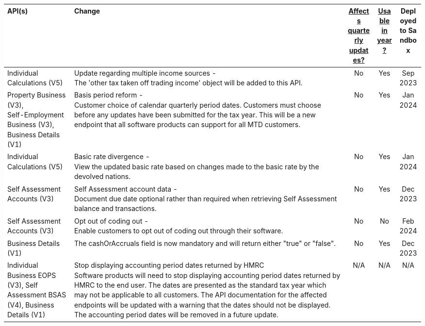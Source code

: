 | API(s)                                                                                  | Change                                                                                                                                                                                                                                                                                                                                                                                                                                                              | [Affects quarterly updates?](#def_aqu) | [Usable in year?](#def_uiy) | Deployed to&nbsp;Sandbox |
|:----------------------------------------------------------------------------------------|:--------------------------------------------------------------------------------------------------------------------------------------------------------------------------------------------------------------------------------------------------------------------------------------------------------------------------------------------------------------------------------------------------------------------------------------------------------------------|:---------------------------------------------:|:---------------:|:------------------------:|
| Individual Calculations (V5)                                                            | Update regarding multiple income sources - <br/> The 'other tax taken off trading income' object will be added to this API.                                                                                                                                                                                                                                                                                                                                          | No                                            | Yes             | Sep 2023                 |
| Property Business (V3),<br/> Self-Employment Business (V3),<br/> Business Details (V1)  | Basis period reform - <br/> Customer choice of calendar quarterly period dates. Customers must choose before any updates have been submitted for the tax year. This will be a new endpoint that all software products can support for all MTD customers.                                                                                                                                                                                                             | No                                            | Yes             | Jan 2024                 |
| Individual Calculations (V5)                                                            | Basic rate divergence - <br/> View the updated basic rate based on changes made to the basic rate by the devolved nations.                                                                                                                                                                                                                                                                                                                                         | No                                            | Yes             | Jan 2024                 |
| Self Assessment Accounts (V3)                                                           | Self Assessment account data - <br/> Document due date optional rather than required when retrieving Self Assessment balance and transactions.                                                                                                                                                                                                                                                                                                                     | No                                            | Yes             | Dec 2023                 |
| Self Assessment Accounts (V3)                                                           | Opt out of coding out - <br/> Enable customers to opt out of coding out through their software.                                                                                                                                                                                                                                                                                                                                                                    | No                                            | No              | Feb 2024                 |
| Business Details (V1)                                                                   | The cashOrAccruals field is now mandatory and will return either "true" or "false".                                                                                                                                                                                                                                                                                                                                                                                 | No                                            | Yes             | Dec 2023                 |
| Individual Business EOPS (V3), Self Assessment BSAS (V4), Business Details (V1)         | Stop displaying accounting period dates returned by HMRC<br/> Software products will need to stop displaying accounting period dates returned by HMRC to the end user. The dates are presented as the standard tax year which may not be applicable to all customers. The API documentation for the affected endpoints will be updated with a warning that the dates should not be displayed. The accounting period dates will be removed in a future update. | N/A                                           | N/A             | N/A                      |
